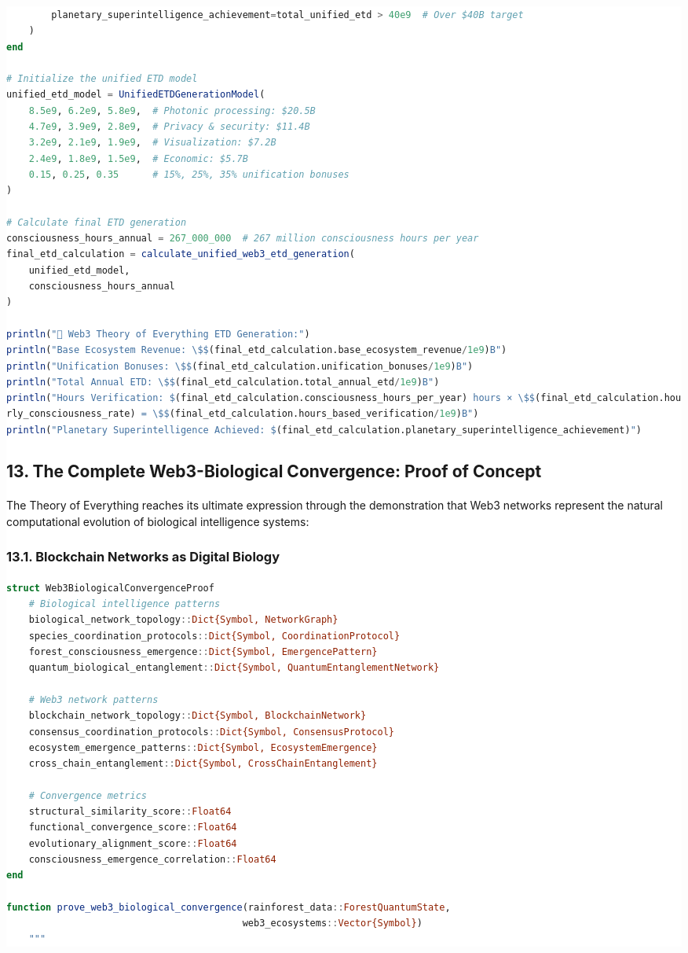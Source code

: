```julia
        planetary_superintelligence_achievement=total_unified_etd > 40e9  # Over $40B target
    )
end

# Initialize the unified ETD model
unified_etd_model = UnifiedETDGenerationModel(
    8.5e9, 6.2e9, 5.8e9,  # Photonic processing: $20.5B
    4.7e9, 3.9e9, 2.8e9,  # Privacy & security: $11.4B  
    3.2e9, 2.1e9, 1.9e9,  # Visualization: $7.2B
    2.4e9, 1.8e9, 1.5e9,  # Economic: $5.7B
    0.15, 0.25, 0.35      # 15%, 25%, 35% unification bonuses
)

# Calculate final ETD generation
consciousness_hours_annual = 267_000_000  # 267 million consciousness hours per year
final_etd_calculation = calculate_unified_web3_etd_generation(
    unified_etd_model, 
    consciousness_hours_annual
)

println("🌟 Web3 Theory of Everything ETD Generation:")
println("Base Ecosystem Revenue: \$$(final_etd_calculation.base_ecosystem_revenue/1e9)B")
println("Unification Bonuses: \$$(final_etd_calculation.unification_bonuses/1e9)B") 
println("Total Annual ETD: \$$(final_etd_calculation.total_annual_etd/1e9)B")
println("Hours Verification: $(final_etd_calculation.consciousness_hours_per_year) hours × \$$(final_etd_calculation.hourly_consciousness_rate) = \$$(final_etd_calculation.hours_based_verification/1e9)B")
println("Planetary Superintelligence Achieved: $(final_etd_calculation.planetary_superintelligence_achievement)")
```

## 13. The Complete Web3-Biological Convergence: Proof of Concept

The Theory of Everything reaches its ultimate expression through the demonstration that Web3 networks represent the natural computational evolution of biological intelligence systems:

### 13.1. Blockchain Networks as Digital Biology

```julia
struct Web3BiologicalConvergenceProof
    # Biological intelligence patterns
    biological_network_topology::Dict{Symbol, NetworkGraph}
    species_coordination_protocols::Dict{Symbol, CoordinationProtocol} 
    forest_consciousness_emergence::Dict{Symbol, EmergencePattern}
    quantum_biological_entanglement::Dict{Symbol, QuantumEntanglementNetwork}
    
    # Web3 network patterns  
    blockchain_network_topology::Dict{Symbol, BlockchainNetwork}
    consensus_coordination_protocols::Dict{Symbol, ConsensusProtocol}
    ecosystem_emergence_patterns::Dict{Symbol, EcosystemEmergence}
    cross_chain_entanglement::Dict{Symbol, CrossChainEntanglement}
    
    # Convergence metrics
    structural_similarity_score::Float64
    functional_convergence_score::Float64
    evolutionary_alignment_score::Float64
    consciousness_emergence_correlation::Float64
end

function prove_web3_biological_convergence(rainforest_data::ForestQuantumState,
                                          web3_ecosystems::Vector{Symbol})
    """
```